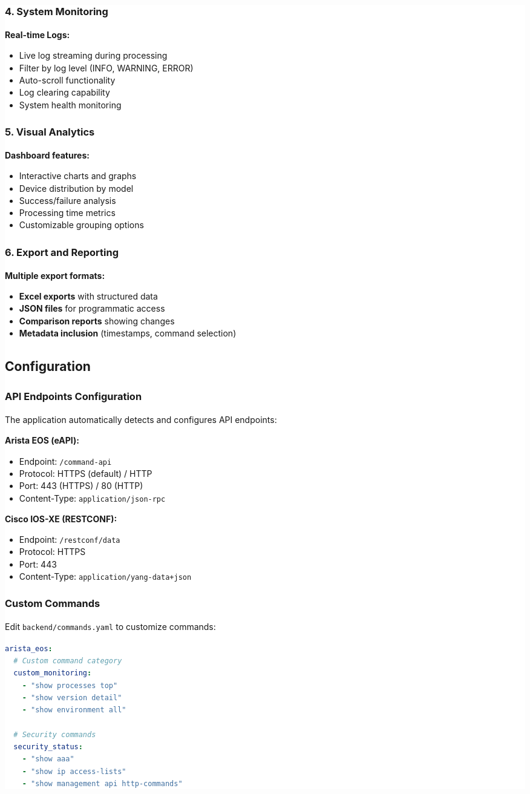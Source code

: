### 4. System Monitoring

**Real-time Logs:**

- Live log streaming during processing
- Filter by log level (INFO, WARNING, ERROR)
- Auto-scroll functionality
- Log clearing capability
- System health monitoring

### 5. Visual Analytics

**Dashboard features:**

- Interactive charts and graphs
- Device distribution by model
- Success/failure analysis
- Processing time metrics
- Customizable grouping options

### 6. Export and Reporting

**Multiple export formats:**

- **Excel exports** with structured data
- **JSON files** for programmatic access
- **Comparison reports** showing changes
- **Metadata inclusion** (timestamps, command selection)

## Configuration

### API Endpoints Configuration

The application automatically detects and configures API endpoints:

**Arista EOS (eAPI):**

- Endpoint: `/command-api`
- Protocol: HTTPS (default) / HTTP
- Port: 443 (HTTPS) / 80 (HTTP)
- Content-Type: `application/json-rpc`

**Cisco IOS-XE (RESTCONF):**

- Endpoint: `/restconf/data`
- Protocol: HTTPS
- Port: 443
- Content-Type: `application/yang-data+json`

### Custom Commands

Edit `backend/commands.yaml` to customize commands:

```yaml
arista_eos:
  # Custom command category
  custom_monitoring:
    - "show processes top"
    - "show version detail"
    - "show environment all"

  # Security commands
  security_status:
    - "show aaa"
    - "show ip access-lists"
    - "show management api http-commands"

```